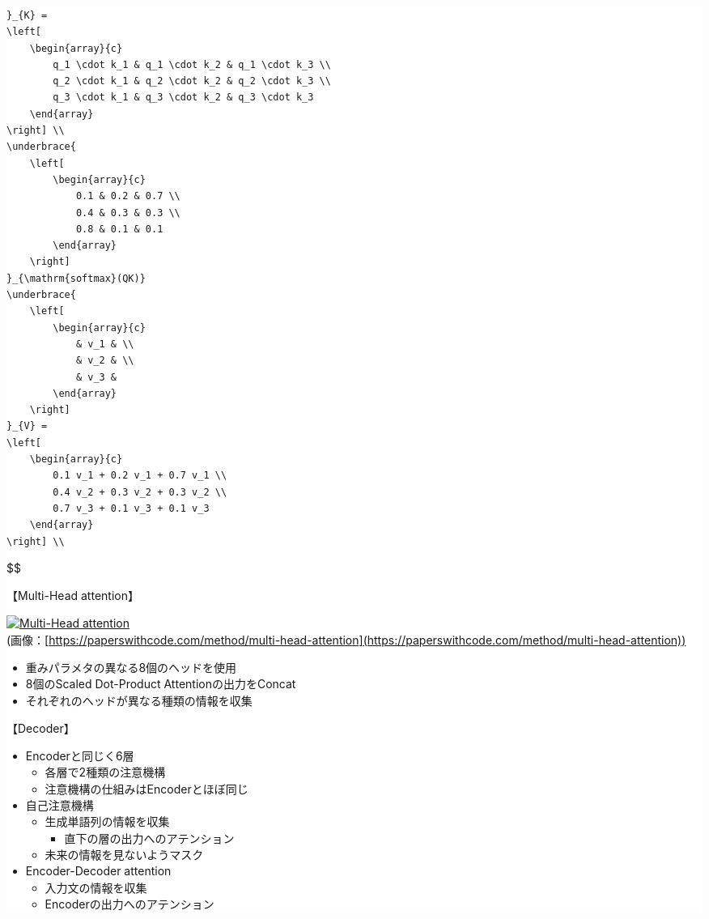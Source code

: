     }_{K} = 
    \left[
        \begin{array}{c}
            q_1 \cdot k_1 & q_1 \cdot k_2 & q_1 \cdot k_3 \\  
            q_2 \cdot k_1 & q_2 \cdot k_2 & q_2 \cdot k_3 \\  
            q_3 \cdot k_1 & q_3 \cdot k_2 & q_3 \cdot k_3
        \end{array}
    \right] \\  
    \underbrace{
        \left[
            \begin{array}{c}
                0.1 & 0.2 & 0.7 \\  
                0.4 & 0.3 & 0.3 \\  
                0.8 & 0.1 & 0.1
            \end{array}
        \right]
    }_{\mathrm{softmax}(QK)}
    \underbrace{
        \left[
            \begin{array}{c}
                & v_1 & \\  
                & v_2 & \\  
                & v_3 &
            \end{array}
        \right]
    }_{V} = 
    \left[
        \begin{array}{c}
            0.1 v_1 + 0.2 v_1 + 0.7 v_1 \\  
            0.4 v_2 + 0.3 v_2 + 0.3 v_2 \\  
            0.7 v_3 + 0.1 v_3 + 0.1 v_3 
        \end{array}
    \right] \\  
$$

【Multi-Head attention】  

[![Multi-Head attention](https://production-media.paperswithcode.com/methods/multi-head-attention_l1A3G7a.png)](https://production-media.paperswithcode.com/methods/multi-head-attention_l1A3G7a.png)  
(画像：[https://paperswithcode.com/method/multi-head-attention](https://paperswithcode.com/method/multi-head-attention))  

+ 重みパラメタの異なる8個のヘッドを使用
+ 8個のScaled Dot-Product Attentionの出力をConcat
+ それぞれのヘッドが異なる種類の情報を収集

【Decoder】  

+ Encoderと同じく6層
    + 各層で2種類の注意機構
    + 注意機構の仕組みはEncoderとほぼ同じ
+ 自己注意機構
    + 生成単語列の情報を収集
        + 直下の層の出力へのアテンション
    + 未来の情報を見ないようマスク
+ Encoder-Decoder attention
    + 入力文の情報を収集
    + Encoderの出力へのアテンション
